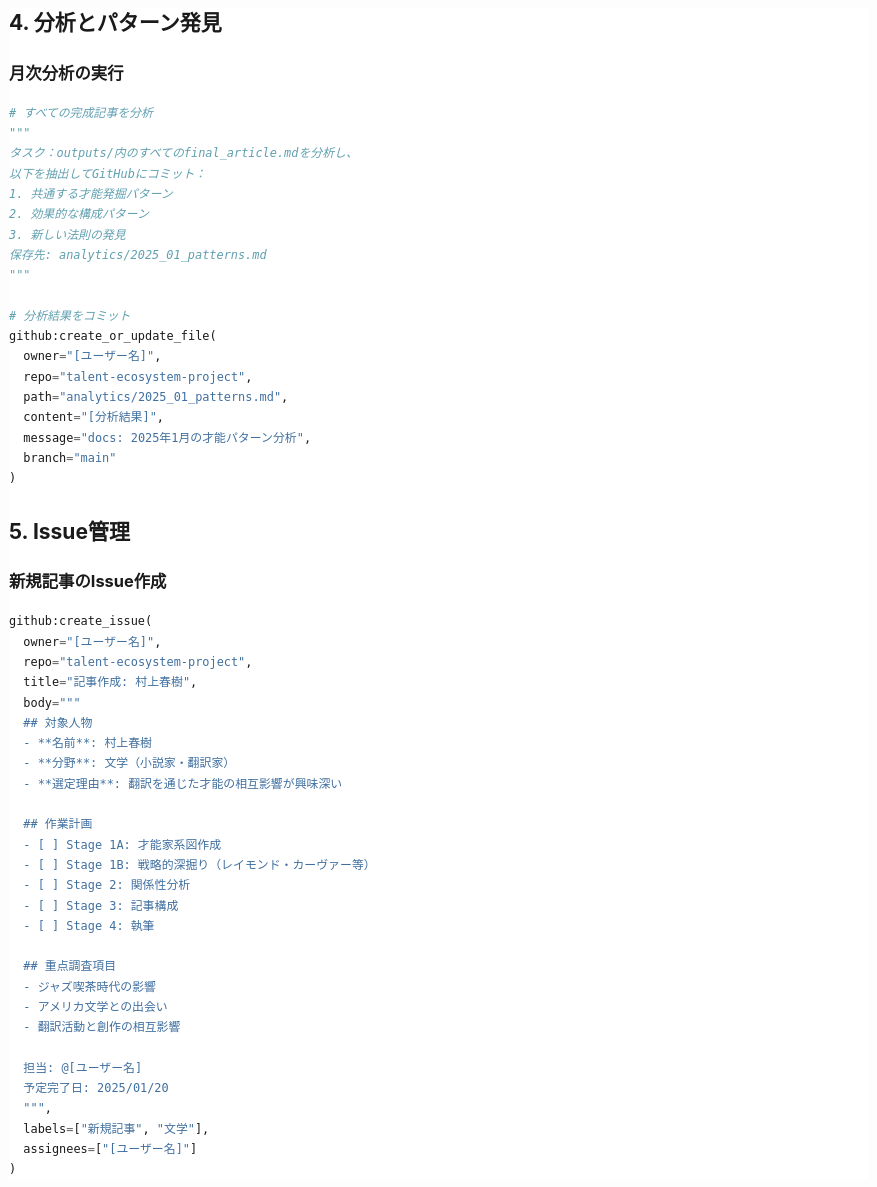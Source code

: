 ## 4. 分析とパターン発見

### 月次分析の実行
```python
# すべての完成記事を分析
"""
タスク：outputs/内のすべてのfinal_article.mdを分析し、
以下を抽出してGitHubにコミット：
1. 共通する才能発掘パターン
2. 効果的な構成パターン
3. 新しい法則の発見
保存先: analytics/2025_01_patterns.md
"""

# 分析結果をコミット
github:create_or_update_file(
  owner="[ユーザー名]",
  repo="talent-ecosystem-project",
  path="analytics/2025_01_patterns.md",
  content="[分析結果]",
  message="docs: 2025年1月の才能パターン分析",
  branch="main"
)
```

## 5. Issue管理

### 新規記事のIssue作成
```python
github:create_issue(
  owner="[ユーザー名]",
  repo="talent-ecosystem-project",
  title="記事作成: 村上春樹",
  body="""
  ## 対象人物
  - **名前**: 村上春樹
  - **分野**: 文学（小説家・翻訳家）
  - **選定理由**: 翻訳を通じた才能の相互影響が興味深い

  ## 作業計画
  - [ ] Stage 1A: 才能家系図作成
  - [ ] Stage 1B: 戦略的深掘り（レイモンド・カーヴァー等）
  - [ ] Stage 2: 関係性分析
  - [ ] Stage 3: 記事構成
  - [ ] Stage 4: 執筆

  ## 重点調査項目
  - ジャズ喫茶時代の影響
  - アメリカ文学との出会い
  - 翻訳活動と創作の相互影響

  担当: @[ユーザー名]
  予定完了日: 2025/01/20
  """,
  labels=["新規記事", "文学"],
  assignees=["[ユーザー名]"]
)
```
